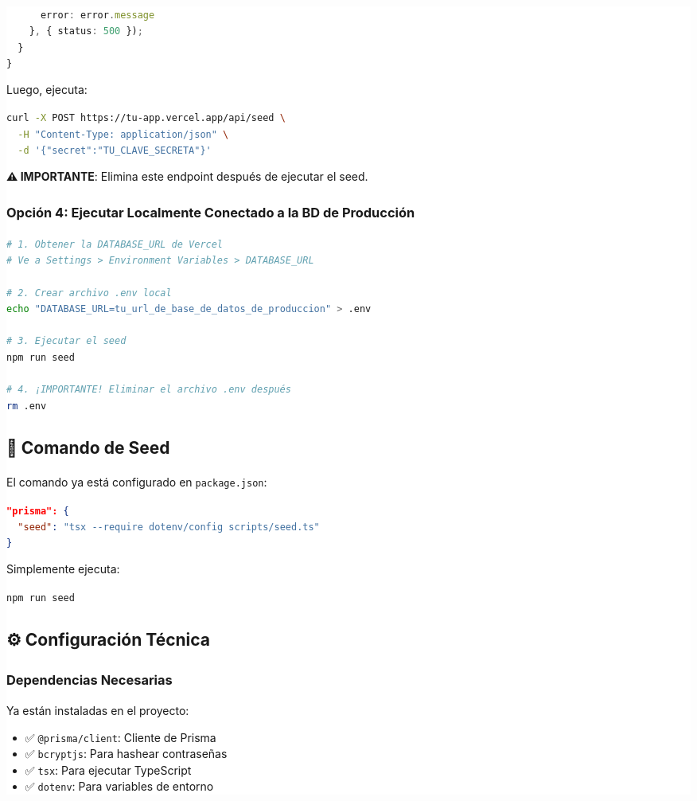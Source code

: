 ```typescript
      error: error.message
    }, { status: 500 });
  }
}
```

Luego, ejecuta:
```bash
curl -X POST https://tu-app.vercel.app/api/seed \
  -H "Content-Type: application/json" \
  -d '{"secret":"TU_CLAVE_SECRETA"}'
```

**⚠️ IMPORTANTE**: Elimina este endpoint después de ejecutar el seed.

### Opción 4: Ejecutar Localmente Conectado a la BD de Producción

```bash
# 1. Obtener la DATABASE_URL de Vercel
# Ve a Settings > Environment Variables > DATABASE_URL

# 2. Crear archivo .env local
echo "DATABASE_URL=tu_url_de_base_de_datos_de_produccion" > .env

# 3. Ejecutar el seed
npm run seed

# 4. ¡IMPORTANTE! Eliminar el archivo .env después
rm .env
```

## 📝 Comando de Seed

El comando ya está configurado en `package.json`:

```json
"prisma": {
  "seed": "tsx --require dotenv/config scripts/seed.ts"
}
```

Simplemente ejecuta:
```bash
npm run seed
```

## ⚙️ Configuración Técnica

### Dependencias Necesarias
Ya están instaladas en el proyecto:
- ✅ `@prisma/client`: Cliente de Prisma
- ✅ `bcryptjs`: Para hashear contraseñas
- ✅ `tsx`: Para ejecutar TypeScript
- ✅ `dotenv`: Para variables de entorno

